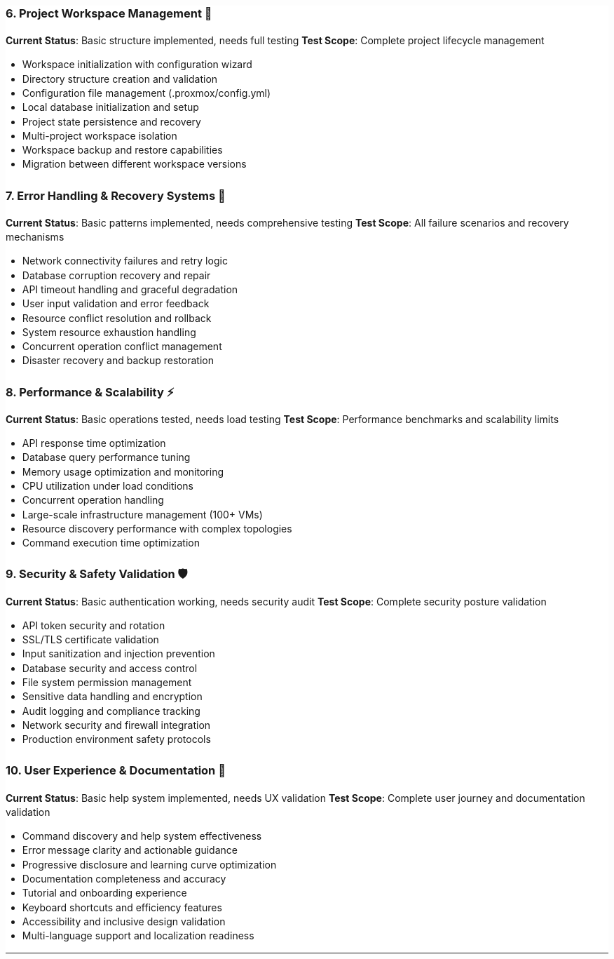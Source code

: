 ### 6. **Project Workspace Management** 📁
**Current Status**: Basic structure implemented, needs full testing
**Test Scope**: Complete project lifecycle management
- Workspace initialization with configuration wizard
- Directory structure creation and validation
- Configuration file management (.proxmox/config.yml)
- Local database initialization and setup
- Project state persistence and recovery
- Multi-project workspace isolation
- Workspace backup and restore capabilities
- Migration between different workspace versions

### 7. **Error Handling & Recovery Systems** 🔄
**Current Status**: Basic patterns implemented, needs comprehensive testing
**Test Scope**: All failure scenarios and recovery mechanisms
- Network connectivity failures and retry logic
- Database corruption recovery and repair
- API timeout handling and graceful degradation
- User input validation and error feedback
- Resource conflict resolution and rollback
- System resource exhaustion handling
- Concurrent operation conflict management
- Disaster recovery and backup restoration

### 8. **Performance & Scalability** ⚡
**Current Status**: Basic operations tested, needs load testing
**Test Scope**: Performance benchmarks and scalability limits
- API response time optimization
- Database query performance tuning
- Memory usage optimization and monitoring
- CPU utilization under load conditions
- Concurrent operation handling
- Large-scale infrastructure management (100+ VMs)
- Resource discovery performance with complex topologies
- Command execution time optimization

### 9. **Security & Safety Validation** 🛡️
**Current Status**: Basic authentication working, needs security audit
**Test Scope**: Complete security posture validation
- API token security and rotation
- SSL/TLS certificate validation
- Input sanitization and injection prevention
- Database security and access control
- File system permission management
- Sensitive data handling and encryption
- Audit logging and compliance tracking
- Network security and firewall integration
- Production environment safety protocols

### 10. **User Experience & Documentation** 📖
**Current Status**: Basic help system implemented, needs UX validation
**Test Scope**: Complete user journey and documentation validation
- Command discovery and help system effectiveness
- Error message clarity and actionable guidance
- Progressive disclosure and learning curve optimization
- Documentation completeness and accuracy
- Tutorial and onboarding experience
- Keyboard shortcuts and efficiency features
- Accessibility and inclusive design validation
- Multi-language support and localization readiness

---
